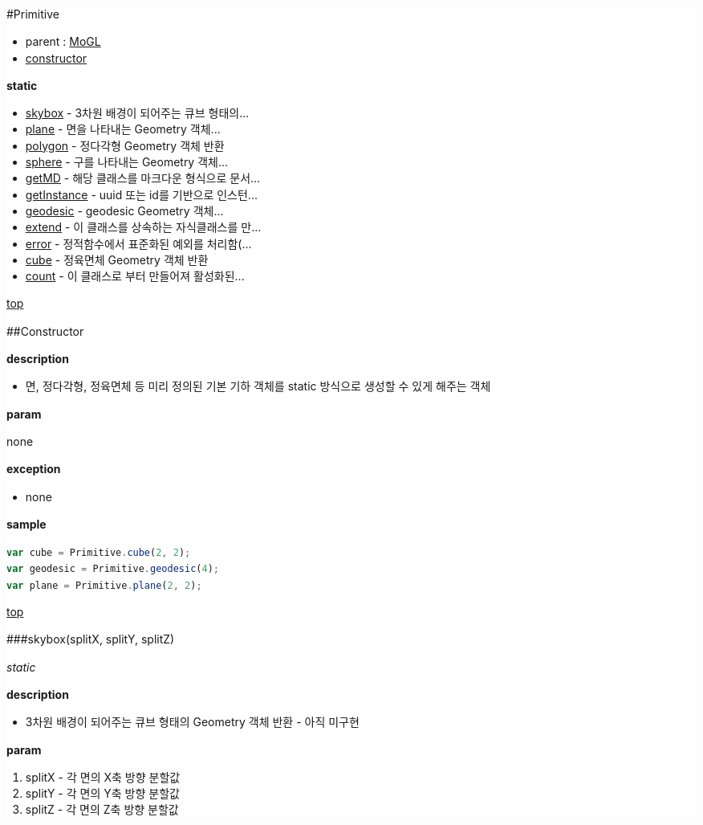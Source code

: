 #Primitive
* parent : [MoGL](MoGL.md)
* [constructor](#constructor)


**static**

* [skybox](#skybox) - 3차원 배경이 되어주는 큐브 형태의...
* [plane](#plane) - 면을 나타내는 Geometry 객체...
* [polygon](#polygon) - 정다각형 Geometry 객체 반환
* [sphere](#sphere) - 구를 나타내는 Geometry 객체...
* [getMD](#getMD) - 해당 클래스를 마크다운 형식으로 문서...
* [getInstance](#getInstance) - uuid 또는 id를 기반으로 인스턴...
* [geodesic](#geodesic) - geodesic Geometry 객체...
* [extend](#extend) - 이 클래스를 상속하는 자식클래스를 만...
* [error](#error) - 정적함수에서 표준화된 예외를 처리함(...
* [cube](#cube) - 정육면체 Geometry 객체 반환
* [count](#count) - 이 클래스로 부터 만들어져 활성화된...

[top](#)

<a name="constructor"></a>
##Constructor

**description**

- 면, 정다각형, 정육면체 등 미리 정의된 기본 기하 객체를 static 방식으로 생성할 수 있게 해주는 객체

**param**

none

**exception**

- none

**sample**

```javascript
var cube = Primitive.cube(2, 2);
var geodesic = Primitive.geodesic(4);
var plane = Primitive.plane(2, 2);
```

[top](#)

<a name="skybox"></a>
###skybox(splitX, splitY, splitZ)

_static_


**description**


- 3차원 배경이 되어주는 큐브 형태의 Geometry 객체 반환 - 아직 미구현

**param**

1. splitX - 각 면의 X축 방향 분할값
2. splitY - 각 면의 Y축 방향 분할값
3. splitZ - 각 면의 Z축 방향 분할값
